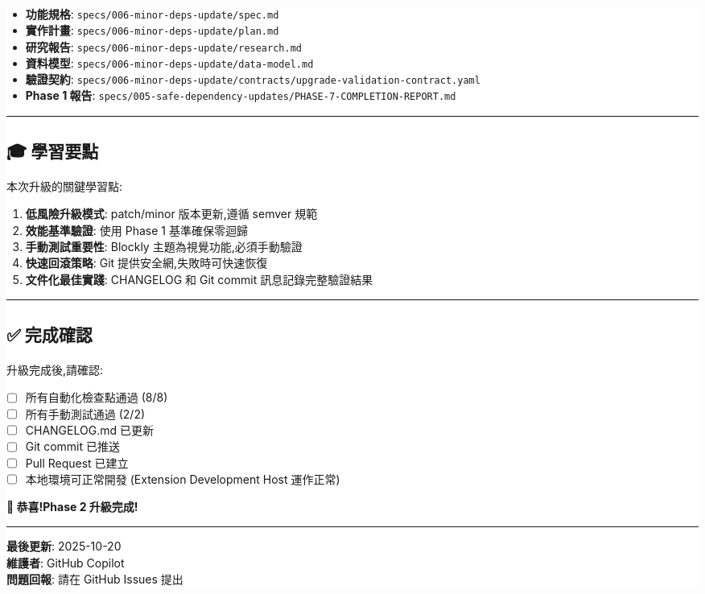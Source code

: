 -   **功能規格**: `specs/006-minor-deps-update/spec.md`
-   **實作計畫**: `specs/006-minor-deps-update/plan.md`
-   **研究報告**: `specs/006-minor-deps-update/research.md`
-   **資料模型**: `specs/006-minor-deps-update/data-model.md`
-   **驗證契約**: `specs/006-minor-deps-update/contracts/upgrade-validation-contract.yaml`
-   **Phase 1 報告**: `specs/005-safe-dependency-updates/PHASE-7-COMPLETION-REPORT.md`

---

## 🎓 學習要點

本次升級的關鍵學習點:

1. **低風險升級模式**: patch/minor 版本更新,遵循 semver 規範
2. **效能基準驗證**: 使用 Phase 1 基準確保零迴歸
3. **手動測試重要性**: Blockly 主題為視覺功能,必須手動驗證
4. **快速回滾策略**: Git 提供安全網,失敗時可快速恢復
5. **文件化最佳實踐**: CHANGELOG 和 Git commit 訊息記錄完整驗證結果

---

## ✅ 完成確認

升級完成後,請確認:

-   [ ] 所有自動化檢查點通過 (8/8)
-   [ ] 所有手動測試通過 (2/2)
-   [ ] CHANGELOG.md 已更新
-   [ ] Git commit 已推送
-   [ ] Pull Request 已建立
-   [ ] 本地環境可正常開發 (Extension Development Host 運作正常)

**🎉 恭喜!Phase 2 升級完成!**

---

**最後更新**: 2025-10-20  
**維護者**: GitHub Copilot  
**問題回報**: 請在 GitHub Issues 提出
